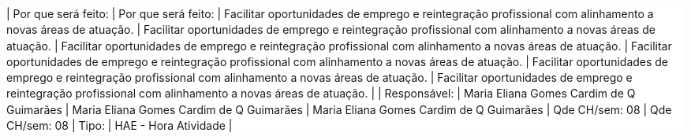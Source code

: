 | Por que será feito:   | Por que será feito:                      | Facilitar oportunidades de emprego e reintegração profissional com alinhamento a novas áreas de atuação.                                                                                                                                                                                                                                 | Facilitar oportunidades de emprego e reintegração profissional com alinhamento a novas áreas de atuação.                                                                                                                                                                                                                                 | Facilitar oportunidades de emprego e reintegração profissional com alinhamento a novas áreas de atuação.                                                                                                                                                                                                                                 | Facilitar oportunidades de emprego e reintegração profissional com alinhamento a novas áreas de atuação.                                                                                                                                                                                                                                 | Facilitar oportunidades de emprego e reintegração profissional com alinhamento a novas áreas de atuação.                                                                                                                                                                                                                                 | Facilitar oportunidades de emprego e reintegração profissional com alinhamento a novas áreas de atuação.                                                                                                                                                                                                                                 |
| Responsável:          | Maria Eliana Gomes Cardim de Q Guimarães | Maria Eliana Gomes Cardim de Q Guimarães                                                                                                                                                                                                                                                                                                 | Maria Eliana Gomes Cardim de Q Guimarães                                                                                                                                                                                                                                                                                                 | Qde CH/sem: 08                                                                                                                                                                                                                                                                                                                           | Qde CH/sem: 08                                                                                                                                                                                                                                                                                                                           | Tipo:                                                                                                                                                                                                                                                                                                                                    | HAE - Hora Atividade                                                                                                                                                                                                                                                                                                                     |